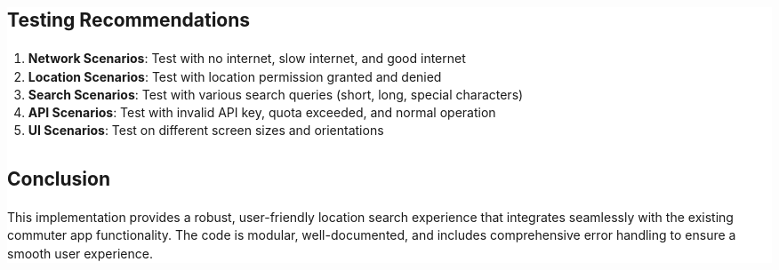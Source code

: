 ## Testing Recommendations

1. **Network Scenarios**: Test with no internet, slow internet, and good internet
2. **Location Scenarios**: Test with location permission granted and denied
3. **Search Scenarios**: Test with various search queries (short, long, special characters)
4. **API Scenarios**: Test with invalid API key, quota exceeded, and normal operation
5. **UI Scenarios**: Test on different screen sizes and orientations

## Conclusion

This implementation provides a robust, user-friendly location search experience that integrates seamlessly with the existing commuter app functionality. The code is modular, well-documented, and includes comprehensive error handling to ensure a smooth user experience.
